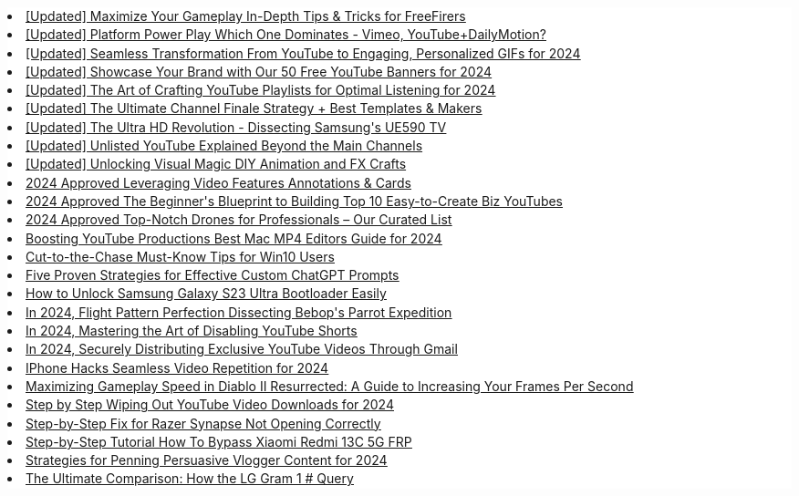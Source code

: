 <li><a href="https://facebook-video-share.techidaily.com/updated-maximize-your-gameplay-in-depth-tips-and-tricks-for-freefirers/"><u>[Updated] Maximize Your Gameplay  In-Depth Tips & Tricks for FreeFirers</u></a></li>
<li><a href="https://youtube-tips.techidaily.com/ed-platform-power-play-which-one-dominates-vimeo-youtubeplusdailymotion/"><u>[Updated] Platform Power Play  Which One Dominates - Vimeo, YouTube+DailyMotion?</u></a></li>
<li><a href="https://youtube-tips.techidaily.com/ed-seamless-transformation-from-youtube-to-engaging-personalized-gifs-for-2024/"><u>[Updated] Seamless Transformation From YouTube to Engaging, Personalized GIFs for 2024</u></a></li>
<li><a href="https://youtube-tips.techidaily.com/ed-showcase-your-brand-with-our-50-free-youtube-banners-for-2024/"><u>[Updated] Showcase Your Brand with Our 50 Free YouTube Banners for 2024</u></a></li>
<li><a href="https://youtube-tips.techidaily.com/ed-the-art-of-crafting-youtube-playlists-for-optimal-listening-for-2024/"><u>[Updated] The Art of Crafting YouTube Playlists for Optimal Listening for 2024</u></a></li>
<li><a href="https://youtube-tips.techidaily.com/ed-the-ultimate-channel-finale-strategy-plus-best-templates-and-makers/"><u>[Updated] The Ultimate Channel Finale Strategy + Best Templates & Makers</u></a></li>
<li><a href="https://article-helps.techidaily.com/updated-the-ultra-hd-revolution-dissecting-samsungs-ue590-tv/"><u>[Updated] The Ultra HD Revolution - Dissecting Samsung's UE590 TV</u></a></li>
<li><a href="https://youtube-tips.techidaily.com/ed-unlisted-youtube-explained-beyond-the-main-channels/"><u>[Updated] Unlisted YouTube Explained  Beyond the Main Channels</u></a></li>
<li><a href="https://youtube-tips.techidaily.com/ed-unlocking-visual-magic-diy-animation-and-fx-crafts/"><u>[Updated] Unlocking Visual Magic  DIY Animation and FX Crafts</u></a></li>
<li><a href="https://youtube-tips.techidaily.com/approved-leveraging-video-features-annotations-and-cards/"><u>2024 Approved  Leveraging Video Features  Annotations & Cards</u></a></li>
<li><a href="https://youtube-tips.techidaily.com/approved-the-beginners-blueprint-to-building-top-10-easy-to-create-biz-youtubes/"><u>2024 Approved  The Beginner's Blueprint to Building Top 10 Easy-to-Create Biz YouTubes</u></a></li>
<li><a href="https://fox-direct.techidaily.com/2024-approved-top-notch-drones-for-professionals-our-curated-list/"><u>2024 Approved  Top-Notch Drones for Professionals – Our Curated List</u></a></li>
<li><a href="https://youtube-tips.techidaily.com/ing-youtube-productions-best-mac-mp4-editors-guide-for-2024/"><u>Boosting YouTube Productions  Best Mac MP4 Editors Guide for 2024</u></a></li>
<li><a href="https://extra-hints.techidaily.com/cut-to-the-chase-must-know-tips-for-win10-users/"><u>Cut-to-the-Chase  Must-Know Tips for Win10 Users</u></a></li>
<li><a href="https://tech-revival.techidaily.com/five-proven-strategies-for-effective-custom-chatgpt-prompts/"><u>Five Proven Strategies for Effective Custom ChatGPT Prompts</u></a></li>
<li><a href="https://android-unlock.techidaily.com/how-to-unlock-samsung-galaxy-s23-ultra-bootloader-easily-by-drfone-android/"><u>How to Unlock Samsung Galaxy S23 Ultra Bootloader Easily</u></a></li>
<li><a href="https://some-knowledge.techidaily.com/in-2024-flight-pattern-perfection-dissecting-bebops-parrot-expedition/"><u>In 2024, Flight Pattern Perfection  Dissecting Bebop's Parrot Expedition</u></a></li>
<li><a href="https://youtube-tips.techidaily.com/24-mastering-the-art-of-disabling-youtube-shorts/"><u>In 2024, Mastering the Art of Disabling YouTube Shorts</u></a></li>
<li><a href="https://youtube-tips.techidaily.com/24-securely-distributing-exclusive-youtube-videos-through-gmail/"><u>In 2024, Securely Distributing Exclusive YouTube Videos Through Gmail</u></a></li>
<li><a href="https://youtube-tips.techidaily.com/e-hacks-seamless-video-repetition-for-2024/"><u>IPhone Hacks  Seamless Video Repetition for 2024</u></a></li>
<li><a href="https://tech-savvy.techidaily.com/maximizing-gameplay-speed-in-diablo-ii-resurrected-a-guide-to-increasing-your-frames-per-second/"><u>Maximizing Gameplay Speed in Diablo II Resurrected: A Guide to Increasing Your Frames Per Second</u></a></li>
<li><a href="https://youtube-tips.techidaily.com/by-step-wiping-out-youtube-video-downloads-for-2024/"><u>Step by Step  Wiping Out YouTube Video Downloads for 2024</u></a></li>
<li><a href="https://win-solutions.techidaily.com/step-by-step-fix-for-razer-synapse-not-opening-correctly/"><u>Step-by-Step Fix for Razer Synapse Not Opening Correctly</u></a></li>
<li><a href="https://bypass-frp.techidaily.com/step-by-step-tutorial-how-to-bypass-xiaomi-redmi-13c-5g-frp-by-drfone-android/"><u>Step-by-Step Tutorial How To Bypass Xiaomi Redmi 13C 5G FRP</u></a></li>
<li><a href="https://some-approaches.techidaily.com/strategies-for-penning-persuasive-vlogger-content-for-2024/"><u>Strategies for Penning Persuasive Vlogger Content for 2024</u></a></li>
<li><a href="https://buynow-marvelous.techidaily.com/the-ultimate-comparison-how-the-lg-gram-1-query/"><u>The Ultimate Comparison: How the LG Gram 1 # Query</u></a></li>